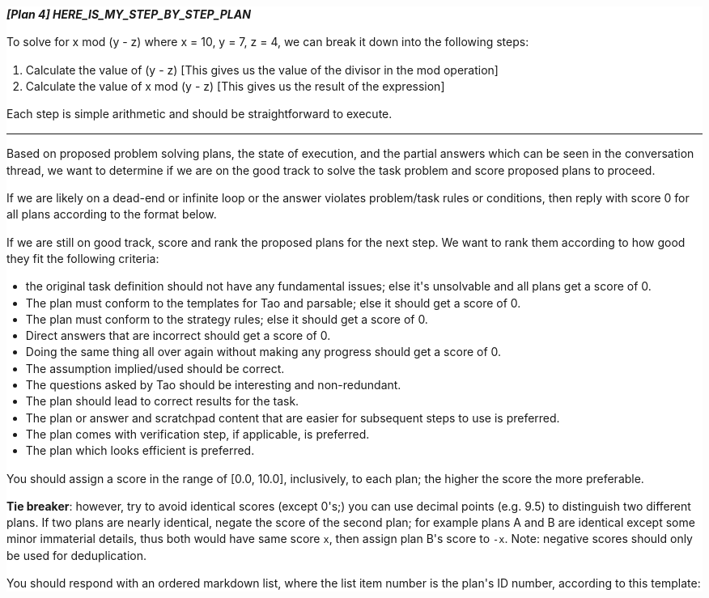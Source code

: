 
***[Plan 4] HERE_IS_MY_STEP_BY_STEP_PLAN***



To solve for x mod (y - z) where x = 10, y = 7, z = 4, we can break it down into the following steps:

1. Calculate the value of (y - z) [This gives us the value of the divisor in the mod operation]
2. Calculate the value of x mod (y - z) [This gives us the result of the expression]

Each step is simple arithmetic and should be straightforward to execute.

---

Based on proposed problem solving plans, the state of execution, and the partial answers which can be seen in
the conversation thread, we want to determine if we are on the good track to solve the task problem and score
proposed plans to proceed.

If we are likely on a dead-end or infinite loop or the answer violates problem/task rules or conditions, then reply
with score 0 for all plans according to the format below.

If we are still on good track, score and rank the proposed plans for the next step.
We want to rank them according to how good they fit the following criteria:

* the original task definition should not have any fundamental issues; else it's unsolvable and all plans get a score of 0.
* The plan must conform to the templates for Tao and parsable; else it should get a score of 0.
* The plan must conform to the strategy rules; else it should get a score of 0.
* Direct answers that are incorrect should get a score of 0.
* Doing the same thing all over again without making any progress should get a score of 0.
* The assumption implied/used should be correct.
* The questions asked by Tao should be interesting and non-redundant.
* The plan should lead to correct results for the task.
* The plan or answer and scratchpad content that are easier for subsequent steps to use is preferred.
* The plan comes with verification step, if applicable, is preferred.
* The plan which looks efficient is preferred.

You should assign a score in the range of [0.0, 10.0], inclusively, to each plan; the higher the score the more
preferable.

**Tie breaker**: however, try to avoid identical scores (except 0's;) you can use decimal points (e.g. 9.5) to
distinguish two different plans. If two plans are nearly identical, negate the score of the second plan; for example
plans A and B are identical except some minor immaterial details, thus both would have same score `x`, then assign
plan B's score to `-x`. Note: negative scores should only be used for deduplication.

You should respond with an ordered markdown list, where the list item number is the plan's ID number, according to
this template:
